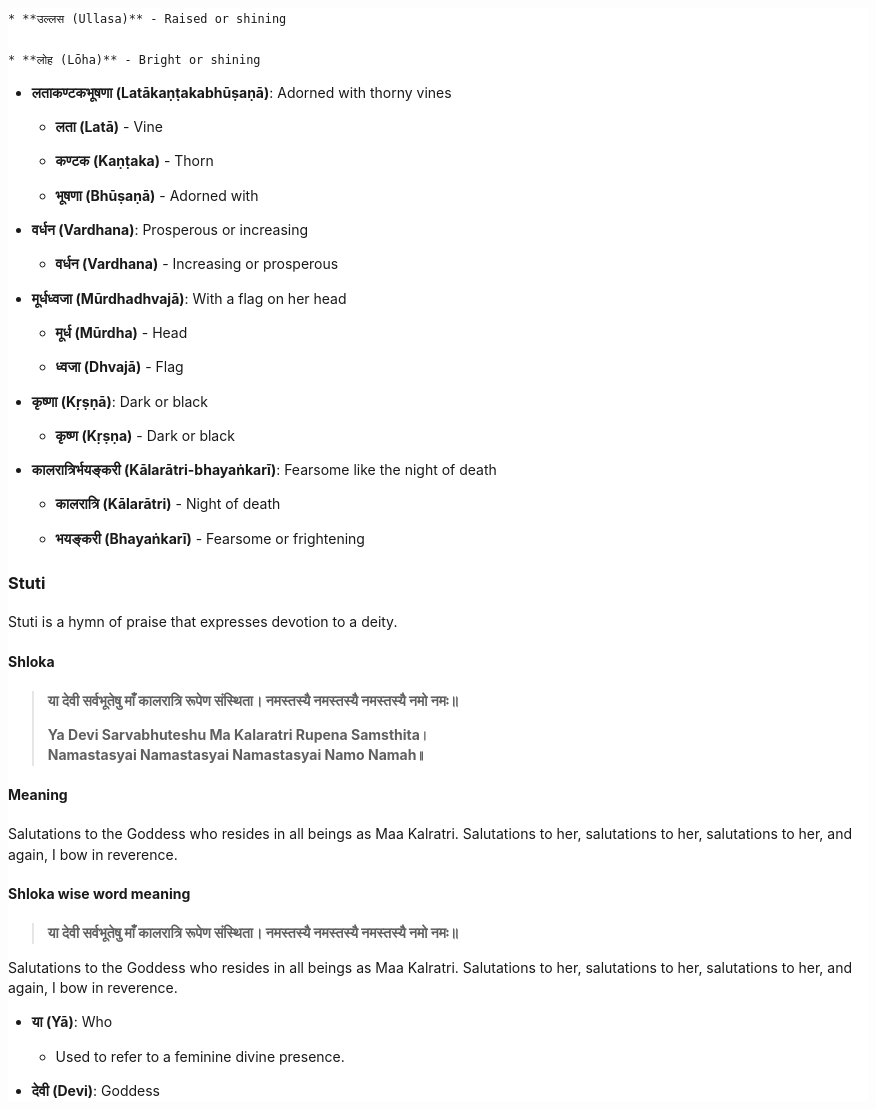     * **उल्लस (Ullasa)** - Raised or shining
        
    * **लोह (Lōha)** - Bright or shining
        
* **लताकण्टकभूषणा (Latākaṇṭakabhūṣaṇā)**: Adorned with thorny vines
    
    * **लता (Latā)** - Vine
        
    * **कण्टक (Kaṇṭaka)** - Thorn
        
    * **भूषणा (Bhūṣaṇā)** - Adorned with
        
* **वर्धन (Vardhana)**: Prosperous or increasing
    
    * **वर्धन (Vardhana)** - Increasing or prosperous
        
* **मूर्धध्वजा (Mūrdhadhvajā)**: With a flag on her head
    
    * **मूर्ध (Mūrdha)** - Head
        
    * **ध्वजा (Dhvajā)** - Flag
        
* **कृष्णा (Kṛṣṇā)**: Dark or black
    
    * **कृष्ण (Kṛṣṇa)** - Dark or black
        
* **कालरात्रिर्भयङ्करी (Kālarātri-bhayaṅkarī)**: Fearsome like the night of death
    
    * **कालरात्रि (Kālarātri)** - Night of death
        
    * **भयङ्करी (Bhayaṅkarī)** - Fearsome or frightening
        

### Stuti

Stuti is a hymn of praise that expresses devotion to a deity.

#### Shloka

> **या देवी सर्वभूतेषु माँ कालरात्रि रूपेण संस्थिता। नमस्तस्यै नमस्तस्यै नमस्तस्यै नमो नमः॥**
> 
> **Ya Devi Sarvabhuteshu Ma Kalaratri Rupena Samsthita।  
> Namastasyai Namastasyai Namastasyai Namo Namah॥**

#### Meaning

Salutations to the Goddess who resides in all beings as Maa Kalratri. Salutations to her, salutations to her, salutations to her, and again, I bow in reverence.

#### Shloka wise word meaning

> **या देवी सर्वभूतेषु माँ कालरात्रि रूपेण संस्थिता। नमस्तस्यै नमस्तस्यै नमस्तस्यै नमो नमः॥**

Salutations to the Goddess who resides in all beings as Maa Kalratri. Salutations to her, salutations to her, salutations to her, and again, I bow in reverence.

* **या (Yā)**: Who
    
    * Used to refer to a feminine divine presence.
        
* **देवी (Devi)**: Goddess
    